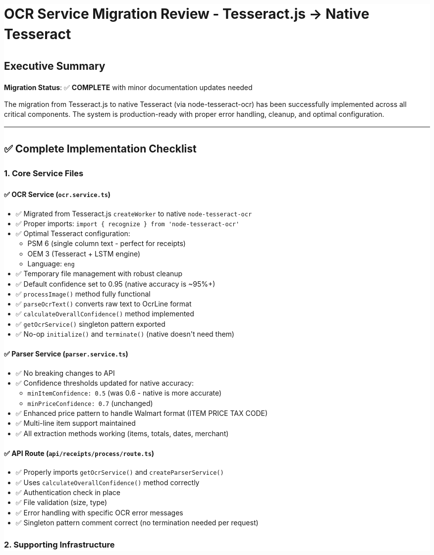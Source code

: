 # OCR Service Migration Review - Tesseract.js → Native Tesseract

## Executive Summary

**Migration Status**: ✅ **COMPLETE** with minor documentation updates needed

The migration from Tesseract.js to native Tesseract (via node-tesseract-ocr) has been successfully implemented across all critical components. The system is production-ready with proper error handling, cleanup, and optimal configuration.

---

## ✅ Complete Implementation Checklist

### 1. Core Service Files

#### ✅ OCR Service (`ocr.service.ts`)
- ✅ Migrated from Tesseract.js `createWorker` to native `node-tesseract-ocr`
- ✅ Proper imports: `import { recognize } from 'node-tesseract-ocr'`
- ✅ Optimal Tesseract configuration:
  - PSM 6 (single column text - perfect for receipts)
  - OEM 3 (Tesseract + LSTM engine)
  - Language: `eng`
- ✅ Temporary file management with robust cleanup
- ✅ Default confidence set to 0.95 (native accuracy is ~95%+)
- ✅ `processImage()` method fully functional
- ✅ `parseOcrText()` converts raw text to OcrLine format
- ✅ `calculateOverallConfidence()` method implemented
- ✅ `getOcrService()` singleton pattern exported
- ✅ No-op `initialize()` and `terminate()` (native doesn't need them)

#### ✅ Parser Service (`parser.service.ts`)
- ✅ No breaking changes to API
- ✅ Confidence thresholds updated for native accuracy:
  - `minItemConfidence: 0.5` (was 0.6 - native is more accurate)
  - `minPriceConfidence: 0.7` (unchanged)
- ✅ Enhanced price pattern to handle Walmart format (ITEM PRICE TAX CODE)
- ✅ Multi-line item support maintained
- ✅ All extraction methods working (items, totals, dates, merchant)

#### ✅ API Route (`api/receipts/process/route.ts`)
- ✅ Properly imports `getOcrService()` and `createParserService()`
- ✅ Uses `calculateOverallConfidence()` method correctly
- ✅ Authentication check in place
- ✅ File validation (size, type)
- ✅ Error handling with specific OCR error messages
- ✅ Singleton pattern comment correct (no termination needed per request)

### 2. Supporting Infrastructure
